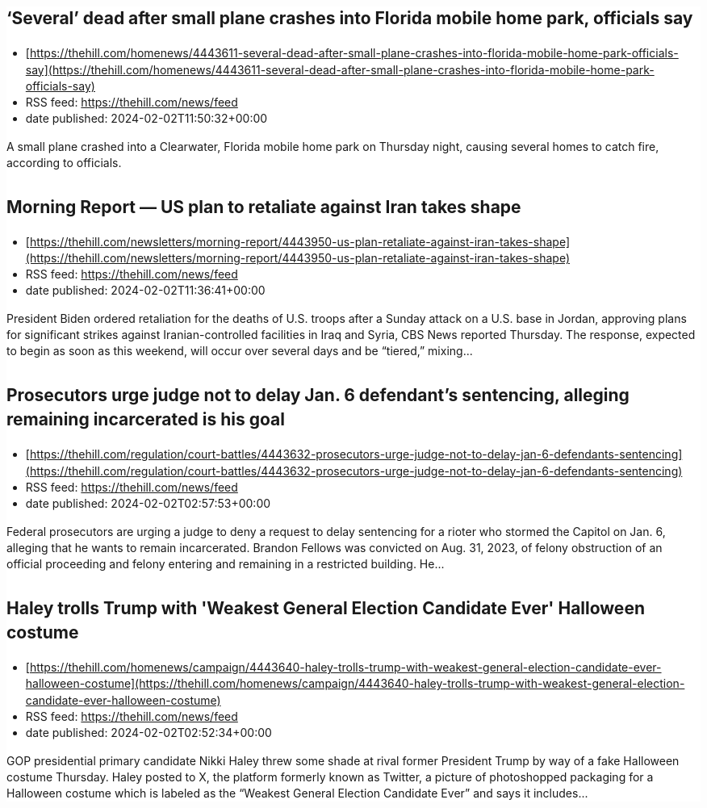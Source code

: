 ## ‘Several’ dead after small plane crashes into Florida mobile home park, officials say
 - [https://thehill.com/homenews/4443611-several-dead-after-small-plane-crashes-into-florida-mobile-home-park-officials-say](https://thehill.com/homenews/4443611-several-dead-after-small-plane-crashes-into-florida-mobile-home-park-officials-say)
 - RSS feed: https://thehill.com/news/feed
 - date published: 2024-02-02T11:50:32+00:00

A small plane crashed into a Clearwater, Florida mobile home park on Thursday night, causing several homes to catch fire, according to officials.

## Morning Report — US plan to retaliate against Iran takes shape
 - [https://thehill.com/newsletters/morning-report/4443950-us-plan-retaliate-against-iran-takes-shape](https://thehill.com/newsletters/morning-report/4443950-us-plan-retaliate-against-iran-takes-shape)
 - RSS feed: https://thehill.com/news/feed
 - date published: 2024-02-02T11:36:41+00:00

President Biden ordered retaliation for the deaths of U.S. troops after a Sunday attack on a U.S. base in Jordan, approving plans for significant strikes against Iranian-controlled facilities in Iraq and Syria, CBS News reported Thursday. The response, expected to begin as soon as this weekend, will occur over several days and be “tiered,” mixing...

## Prosecutors urge judge not to delay Jan. 6 defendant’s sentencing, alleging remaining incarcerated is his goal
 - [https://thehill.com/regulation/court-battles/4443632-prosecutors-urge-judge-not-to-delay-jan-6-defendants-sentencing](https://thehill.com/regulation/court-battles/4443632-prosecutors-urge-judge-not-to-delay-jan-6-defendants-sentencing)
 - RSS feed: https://thehill.com/news/feed
 - date published: 2024-02-02T02:57:53+00:00

Federal prosecutors are urging a judge to deny a request to delay sentencing for a rioter who stormed the Capitol on Jan. 6, alleging that he wants to remain incarcerated. Brandon Fellows was convicted on Aug. 31, 2023, of felony obstruction of an official proceeding and felony entering and remaining in a restricted building. He...

## Haley trolls Trump with 'Weakest General Election Candidate Ever' Halloween costume
 - [https://thehill.com/homenews/campaign/4443640-haley-trolls-trump-with-weakest-general-election-candidate-ever-halloween-costume](https://thehill.com/homenews/campaign/4443640-haley-trolls-trump-with-weakest-general-election-candidate-ever-halloween-costume)
 - RSS feed: https://thehill.com/news/feed
 - date published: 2024-02-02T02:52:34+00:00

GOP presidential primary candidate Nikki Haley threw some shade at rival former President Trump by way of a fake Halloween costume Thursday. Haley posted to X, the platform formerly known as Twitter, a picture of photoshopped packaging for a Halloween costume which is labeled as the “Weakest General Election Candidate Ever” and says it includes...
